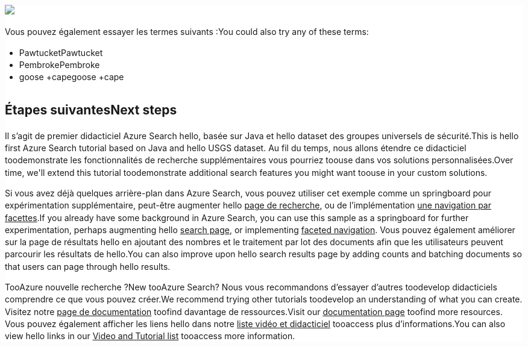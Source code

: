 ![][11]

<span data-ttu-id="c09c1-210">Vous pouvez également essayer les termes suivants :</span><span class="sxs-lookup"><span data-stu-id="c09c1-210">You could also try any of these terms:</span></span>

* <span data-ttu-id="c09c1-211">Pawtucket</span><span class="sxs-lookup"><span data-stu-id="c09c1-211">Pawtucket</span></span>
* <span data-ttu-id="c09c1-212">Pembroke</span><span class="sxs-lookup"><span data-stu-id="c09c1-212">Pembroke</span></span>
* <span data-ttu-id="c09c1-213">goose +cape</span><span class="sxs-lookup"><span data-stu-id="c09c1-213">goose +cape</span></span>

## <a name="next-steps"></a><span data-ttu-id="c09c1-214">Étapes suivantes</span><span class="sxs-lookup"><span data-stu-id="c09c1-214">Next steps</span></span>
<span data-ttu-id="c09c1-215">Il s’agit de premier didacticiel Azure Search hello, basée sur Java et hello dataset des groupes universels de sécurité.</span><span class="sxs-lookup"><span data-stu-id="c09c1-215">This is hello first Azure Search tutorial based on Java and hello USGS dataset.</span></span> <span data-ttu-id="c09c1-216">Au fil du temps, nous allons étendre ce didacticiel toodemonstrate les fonctionnalités de recherche supplémentaires vous pourriez toouse dans vos solutions personnalisées.</span><span class="sxs-lookup"><span data-stu-id="c09c1-216">Over time, we'll extend this tutorial toodemonstrate additional search features you might want toouse in your custom solutions.</span></span>

<span data-ttu-id="c09c1-217">Si vous avez déjà quelques arrière-plan dans Azure Search, vous pouvez utiliser cet exemple comme un springboard pour expérimentation supplémentaire, peut-être augmenter hello [page de recherche](search-pagination-page-layout.md), ou de l’implémentation [une navigation par facettes](search-faceted-navigation.md).</span><span class="sxs-lookup"><span data-stu-id="c09c1-217">If you already have some background in Azure Search, you can use this sample as a springboard for further experimentation, perhaps augmenting hello [search page](search-pagination-page-layout.md), or implementing [faceted navigation](search-faceted-navigation.md).</span></span> <span data-ttu-id="c09c1-218">Vous pouvez également améliorer sur la page de résultats hello en ajoutant des nombres et le traitement par lot des documents afin que les utilisateurs peuvent parcourir les résultats de hello.</span><span class="sxs-lookup"><span data-stu-id="c09c1-218">You can also improve upon hello search results page by adding counts and batching documents so that users can page through hello results.</span></span>

<span data-ttu-id="c09c1-219">TooAzure nouvelle recherche ?</span><span class="sxs-lookup"><span data-stu-id="c09c1-219">New tooAzure Search?</span></span> <span data-ttu-id="c09c1-220">Nous vous recommandons d’essayer d’autres toodevelop didacticiels comprendre ce que vous pouvez créer.</span><span class="sxs-lookup"><span data-stu-id="c09c1-220">We recommend trying other tutorials toodevelop an understanding of what you can create.</span></span> <span data-ttu-id="c09c1-221">Visitez notre [page de documentation](https://azure.microsoft.com/documentation/services/search/) toofind davantage de ressources.</span><span class="sxs-lookup"><span data-stu-id="c09c1-221">Visit our [documentation page](https://azure.microsoft.com/documentation/services/search/) toofind more resources.</span></span> <span data-ttu-id="c09c1-222">Vous pouvez également afficher les liens hello dans notre [liste vidéo et didacticiel](search-video-demo-tutorial-list.md) tooaccess plus d’informations.</span><span class="sxs-lookup"><span data-stu-id="c09c1-222">You can also view hello links in our [Video and Tutorial list](search-video-demo-tutorial-list.md) tooaccess more information.</span></span>


[1]: ./media/search-get-started-java/create-search-portal-1.PNG
[2]: ./media/search-get-started-java/create-search-portal-21.PNG
[3]: ./media/search-get-started-java/create-search-portal-31.PNG
[4]: ./media/search-get-started-java/AzSearch-Java-Import1.PNG
[5]: ./media/search-get-started-java/AzSearch-Java-config1.PNG
[6]: ./media/search-get-started-java/AzSearch-Java-ProjectFacets1.PNG
[7]: ./media/search-get-started-java/AzSearch-Java-runtime1.PNG
[8]: ./media/search-get-started-java/AzSearch-Java-Browser1.PNG
[9]: ./media/search-get-started-java/AzSearch-Java-JREPref1.PNG
[10]: ./media/search-get-started-java/AzSearch-Java-BuildProject1.PNG
[11]: ./media/search-get-started-java/rogerwilliamsschool1.PNG
[12]: ./media/search-get-started-java/AzSearch-Java-SelectProject.png
